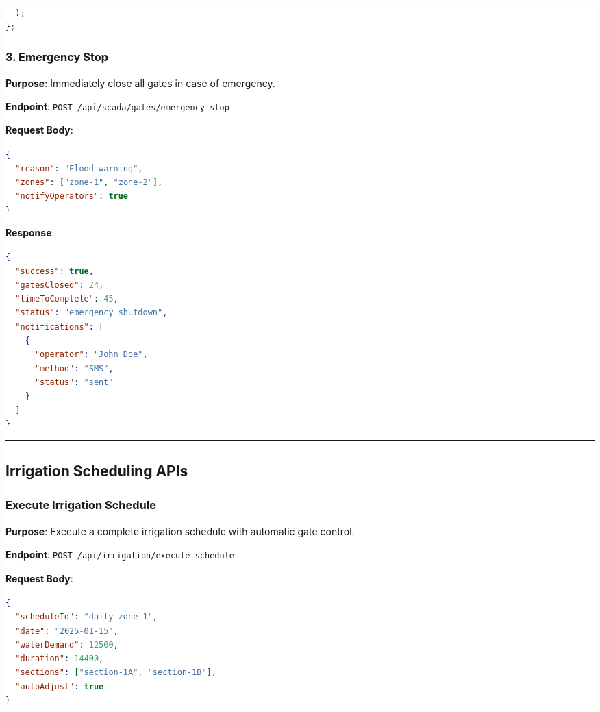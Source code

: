 ```javascript
  );
};
```

### 3. Emergency Stop

**Purpose**: Immediately close all gates in case of emergency.

**Endpoint**: `POST /api/scada/gates/emergency-stop`

**Request Body**:
```json
{
  "reason": "Flood warning",
  "zones": ["zone-1", "zone-2"],
  "notifyOperators": true
}
```

**Response**:
```json
{
  "success": true,
  "gatesClosed": 24,
  "timeToComplete": 45,
  "status": "emergency_shutdown",
  "notifications": [
    {
      "operator": "John Doe",
      "method": "SMS",
      "status": "sent"
    }
  ]
}
```

---

## Irrigation Scheduling APIs

### Execute Irrigation Schedule

**Purpose**: Execute a complete irrigation schedule with automatic gate control.

**Endpoint**: `POST /api/irrigation/execute-schedule`

**Request Body**:
```json
{
  "scheduleId": "daily-zone-1",
  "date": "2025-01-15",
  "waterDemand": 12500,
  "duration": 14400,
  "sections": ["section-1A", "section-1B"],
  "autoAdjust": true
}
```
